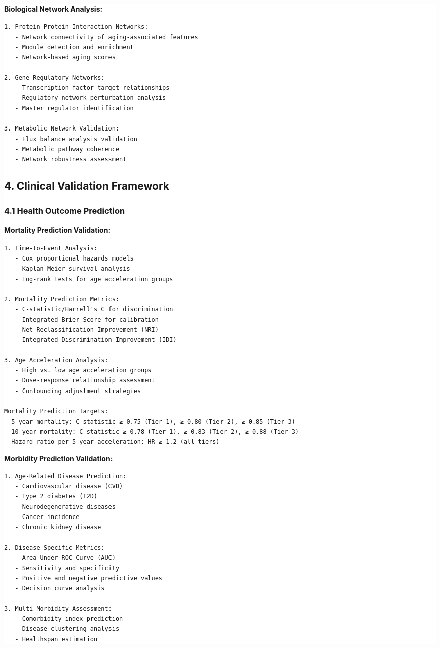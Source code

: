 **Biological Network Analysis:**
```
1. Protein-Protein Interaction Networks:
   - Network connectivity of aging-associated features
   - Module detection and enrichment
   - Network-based aging scores

2. Gene Regulatory Networks:
   - Transcription factor-target relationships
   - Regulatory network perturbation analysis
   - Master regulator identification

3. Metabolic Network Validation:
   - Flux balance analysis validation
   - Metabolic pathway coherence
   - Network robustness assessment
```

## 4. Clinical Validation Framework

### 4.1 Health Outcome Prediction

**Mortality Prediction Validation:**
```
1. Time-to-Event Analysis:
   - Cox proportional hazards models
   - Kaplan-Meier survival analysis
   - Log-rank tests for age acceleration groups

2. Mortality Prediction Metrics:
   - C-statistic/Harrell's C for discrimination
   - Integrated Brier Score for calibration
   - Net Reclassification Improvement (NRI)
   - Integrated Discrimination Improvement (IDI)

3. Age Acceleration Analysis:
   - High vs. low age acceleration groups
   - Dose-response relationship assessment
   - Confounding adjustment strategies

Mortality Prediction Targets:
- 5-year mortality: C-statistic ≥ 0.75 (Tier 1), ≥ 0.80 (Tier 2), ≥ 0.85 (Tier 3)
- 10-year mortality: C-statistic ≥ 0.78 (Tier 1), ≥ 0.83 (Tier 2), ≥ 0.88 (Tier 3)
- Hazard ratio per 5-year acceleration: HR ≥ 1.2 (all tiers)
```

**Morbidity Prediction Validation:**
```
1. Age-Related Disease Prediction:
   - Cardiovascular disease (CVD)
   - Type 2 diabetes (T2D)
   - Neurodegenerative diseases
   - Cancer incidence
   - Chronic kidney disease

2. Disease-Specific Metrics:
   - Area Under ROC Curve (AUC)
   - Sensitivity and specificity
   - Positive and negative predictive values
   - Decision curve analysis

3. Multi-Morbidity Assessment:
   - Comorbidity index prediction
   - Disease clustering analysis
   - Healthspan estimation
```
